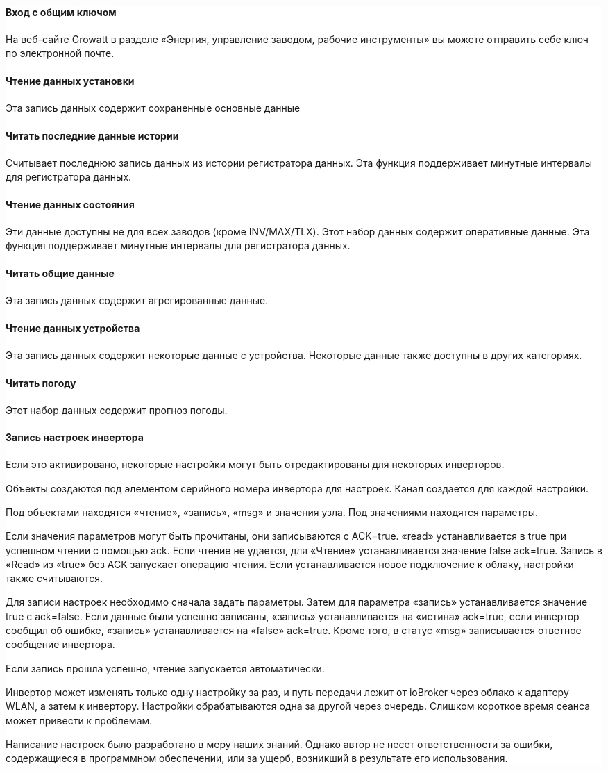 #### Вход с общим ключом
На веб-сайте Growatt в разделе «Энергия, управление заводом, рабочие инструменты» вы можете отправить себе ключ по электронной почте.

#### Чтение данных установки
Эта запись данных содержит сохраненные основные данные

#### Читать последние данные истории
Считывает последнюю запись данных из истории регистратора данных.
Эта функция поддерживает минутные интервалы для регистратора данных.

#### Чтение данных состояния
Эти данные доступны не для всех заводов (кроме INV/MAX/TLX). Этот набор данных содержит оперативные данные.
Эта функция поддерживает минутные интервалы для регистратора данных.

#### Читать общие данные
Эта запись данных содержит агрегированные данные.

#### Чтение данных устройства
Эта запись данных содержит некоторые данные с устройства. Некоторые данные также доступны в других категориях.

#### Читать погоду
Этот набор данных содержит прогноз погоды.

#### Запись настроек инвертора
Если это активировано, некоторые настройки могут быть отредактированы для некоторых инверторов.

Объекты создаются под элементом серийного номера инвертора для настроек. Канал создается для каждой настройки.

Под объектами находятся «чтение», «запись», «msg» и значения узла. Под значениями находятся параметры.

Если значения параметров могут быть прочитаны, они записываются с ACK=true. «read» устанавливается в true при успешном чтении с помощью ack. Если чтение не удается, для «Чтение» устанавливается значение false ack=true. Запись в «Read» из «true» без ACK запускает операцию чтения. Если устанавливается новое подключение к облаку, настройки также считываются.

Для записи настроек необходимо сначала задать параметры. Затем для параметра «запись» устанавливается значение true с ack=false.
Если данные были успешно записаны, «запись» устанавливается на «истина» ack=true, если инвертор сообщил об ошибке, «запись» устанавливается на «false» ack=true. Кроме того, в статус «msg» записывается ответное сообщение инвертора.

Если запись прошла успешно, чтение запускается автоматически.

Инвертор может изменять только одну настройку за раз, и путь передачи лежит от ioBroker через облако к адаптеру WLAN, а затем к инвертору. Настройки обрабатываются одна за другой через очередь. Слишком короткое время сеанса может привести к проблемам.

Написание настроек было разработано в меру наших знаний. Однако автор не несет ответственности за ошибки, содержащиеся в программном обеспечении, или за ущерб, возникший в результате его использования.
